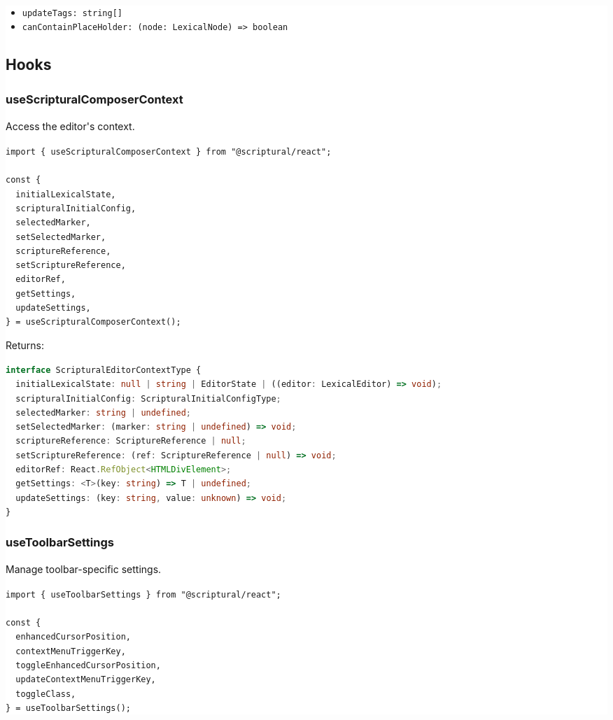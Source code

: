- `updateTags: string[]`
- `canContainPlaceHolder: (node: LexicalNode) => boolean`

## Hooks

### useScripturalComposerContext

Access the editor's context.

```tsx
import { useScripturalComposerContext } from "@scriptural/react";

const {
  initialLexicalState,
  scripturalInitialConfig,
  selectedMarker,
  setSelectedMarker,
  scriptureReference,
  setScriptureReference,
  editorRef,
  getSettings,
  updateSettings,
} = useScripturalComposerContext();
```

Returns:

```typescript
interface ScripturalEditorContextType {
  initialLexicalState: null | string | EditorState | ((editor: LexicalEditor) => void);
  scripturalInitialConfig: ScripturalInitialConfigType;
  selectedMarker: string | undefined;
  setSelectedMarker: (marker: string | undefined) => void;
  scriptureReference: ScriptureReference | null;
  setScriptureReference: (ref: ScriptureReference | null) => void;
  editorRef: React.RefObject<HTMLDivElement>;
  getSettings: <T>(key: string) => T | undefined;
  updateSettings: (key: string, value: unknown) => void;
}
```

### useToolbarSettings

Manage toolbar-specific settings.

```tsx
import { useToolbarSettings } from "@scriptural/react";

const {
  enhancedCursorPosition,
  contextMenuTriggerKey,
  toggleEnhancedCursorPosition,
  updateContextMenuTriggerKey,
  toggleClass,
} = useToolbarSettings();
```
